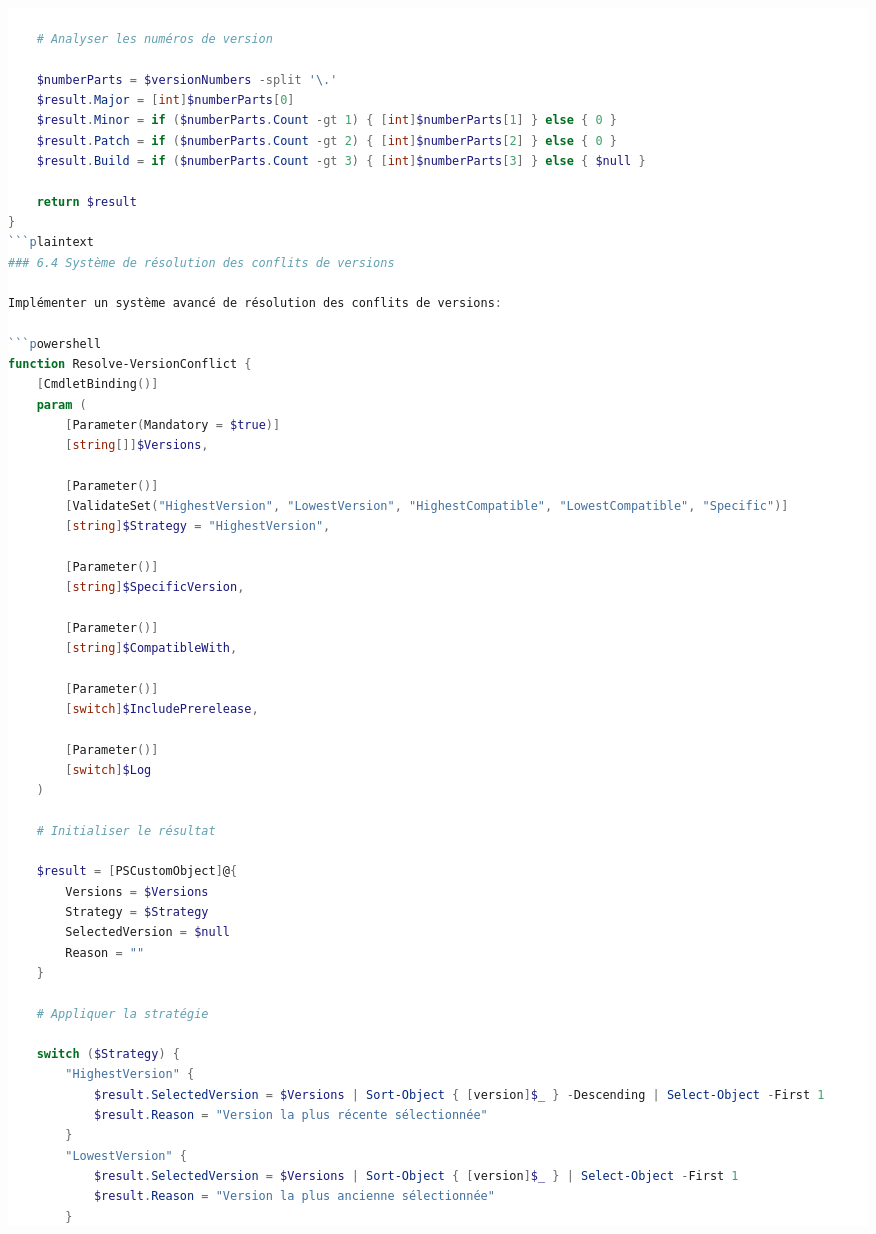 ```powershell
    
    # Analyser les numéros de version

    $numberParts = $versionNumbers -split '\.'
    $result.Major = [int]$numberParts[0]
    $result.Minor = if ($numberParts.Count -gt 1) { [int]$numberParts[1] } else { 0 }
    $result.Patch = if ($numberParts.Count -gt 2) { [int]$numberParts[2] } else { 0 }
    $result.Build = if ($numberParts.Count -gt 3) { [int]$numberParts[3] } else { $null }
    
    return $result
}
```plaintext
### 6.4 Système de résolution des conflits de versions

Implémenter un système avancé de résolution des conflits de versions:

```powershell
function Resolve-VersionConflict {
    [CmdletBinding()]
    param (
        [Parameter(Mandatory = $true)]
        [string[]]$Versions,
        
        [Parameter()]
        [ValidateSet("HighestVersion", "LowestVersion", "HighestCompatible", "LowestCompatible", "Specific")]
        [string]$Strategy = "HighestVersion",
        
        [Parameter()]
        [string]$SpecificVersion,
        
        [Parameter()]
        [string]$CompatibleWith,
        
        [Parameter()]
        [switch]$IncludePrerelease,
        
        [Parameter()]
        [switch]$Log
    )
    
    # Initialiser le résultat

    $result = [PSCustomObject]@{
        Versions = $Versions
        Strategy = $Strategy
        SelectedVersion = $null
        Reason = ""
    }
    
    # Appliquer la stratégie

    switch ($Strategy) {
        "HighestVersion" {
            $result.SelectedVersion = $Versions | Sort-Object { [version]$_ } -Descending | Select-Object -First 1
            $result.Reason = "Version la plus récente sélectionnée"
        }
        "LowestVersion" {
            $result.SelectedVersion = $Versions | Sort-Object { [version]$_ } | Select-Object -First 1
            $result.Reason = "Version la plus ancienne sélectionnée"
        }
```